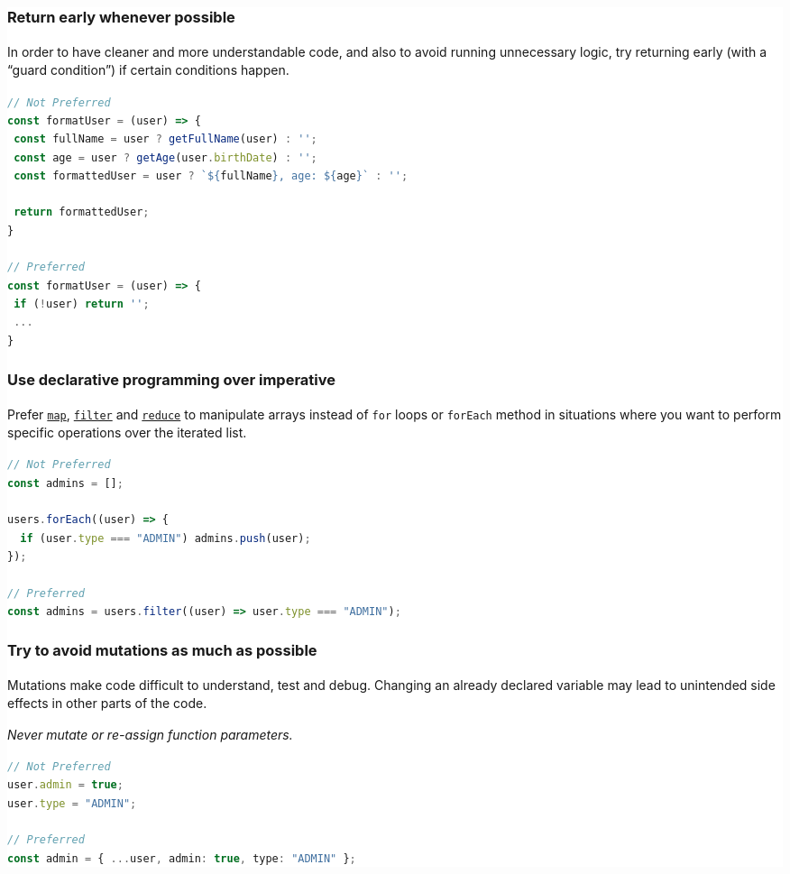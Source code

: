 ### Return early whenever possible

In order to have cleaner and more understandable code, and also to avoid running unnecessary logic, try returning early (with a “guard condition”) if certain conditions happen.

```typescript
// Not Preferred
const formatUser = (user) => {
 const fullName = user ? getFullName(user) : '';
 const age = user ? getAge(user.birthDate) : '';
 const formattedUser = user ? `${fullName}, age: ${age}` : '';

 return formattedUser;
}

// Preferred
const formatUser = (user) => {
 if (!user) return '';
 ...
}
```

### Use declarative programming over imperative

Prefer [`map`](https://developer.mozilla.org/en-US/docs/Web/JavaScript/Reference/Global_Objects/Map), [`filter`](https://developer.mozilla.org/en-US/docs/Web/JavaScript/Reference/Global_Objects/Array/filter) and [`reduce`](https://developer.mozilla.org/en-US/docs/Web/JavaScript/Reference/Global_Objects/Array/reduce) to manipulate arrays instead of `for` loops or `forEach` method in situations where you want to perform specific operations over the iterated list.

```typescript
// Not Preferred
const admins = [];

users.forEach((user) => {
  if (user.type === "ADMIN") admins.push(user);
});

// Preferred
const admins = users.filter((user) => user.type === "ADMIN");
```

### Try to avoid mutations as much as possible

Mutations make code difficult to understand, test and debug. Changing an already declared variable may lead to unintended side effects in other parts of the code.

_Never mutate or re-assign function parameters._

```typescript
// Not Preferred
user.admin = true;
user.type = "ADMIN";

// Preferred
const admin = { ...user, admin: true, type: "ADMIN" };
```
